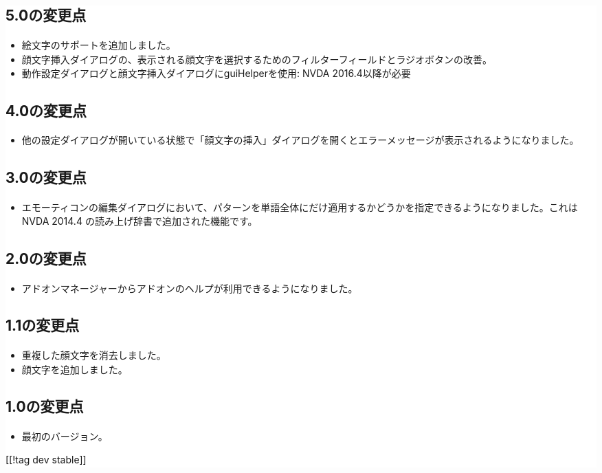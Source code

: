 ## 5.0の変更点 ##

* 絵文字のサポートを追加しました。
* 顔文字挿入ダイアログの、表示される顔文字を選択するためのフィルターフィールドとラジオボタンの改善。
* 動作設定ダイアログと顔文字挿入ダイアログにguiHelperを使用: NVDA 2016.4以降が必要

## 4.0の変更点 ##

* 他の設定ダイアログが開いている状態で「顔文字の挿入」ダイアログを開くとエラーメッセージが表示されるようになりました。


## 3.0の変更点 ##

* エモーティコンの編集ダイアログにおいて、パターンを単語全体にだけ適用するかどうかを指定できるようになりました。これは NVDA 2014.4
  の読み上げ辞書で追加された機能です。


## 2.0の変更点 ##

* アドオンマネージャーからアドオンのヘルプが利用できるようになりました。


## 1.1の変更点 ##

* 重複した顔文字を消去しました。
* 顔文字を追加しました。

## 1.0の変更点 ##

* 最初のバージョン。

[[!tag dev stable]]
